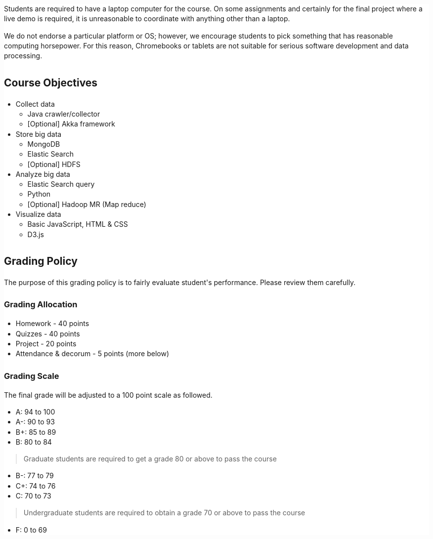 Students are required to have a laptop computer for the course.  On some assignments and certainly for the final project where a live demo is required, it is unreasonable to coordinate with anything other than a laptop.

We do not endorse a particular platform or OS; however, we encourage students to pick something that has reasonable computing horsepower.  For this reason, Chromebooks or tablets are not suitable for serious software development and data processing.

## Course Objectives

* Collect data
  * Java crawler/collector
  * [Optional] Akka framework
* Store big data
  * MongoDB
  * Elastic Search
  * [Optional] HDFS
* Analyze big data
  * Elastic Search query
  * Python
  * [Optional] Hadoop MR (Map reduce)
* Visualize data
  * Basic JavaScript, HTML & CSS
  * D3.js

## Grading Policy

The purpose of this grading policy is to fairly evaluate student's performance.  Please review them carefully.

### Grading Allocation

* Homework - 40 points
* Quizzes - 40 points
* Project - 20 points
* Attendance & decorum - 5 points (more below)

### Grading Scale

The final grade will be adjusted to a 100 point scale as followed.

* A: 94 to 100
* A-: 90 to 93
* B+: 85 to 89
* B: 80 to 84
> Graduate students are required to get a grade 80 or above to pass the course
* B-: 77 to 79
* C+: 74 to 76
* C: 70 to 73
> Undergraduate students are required to obtain a grade 70 or above to pass the course
* F: 0 to 69


[1]: notes/introduction.md
[2]: notes/data_acquisition.md
[3]: notes/data_storage.md
[4]: notes/data_analysis.md
[5]: notes/data_visualization.md